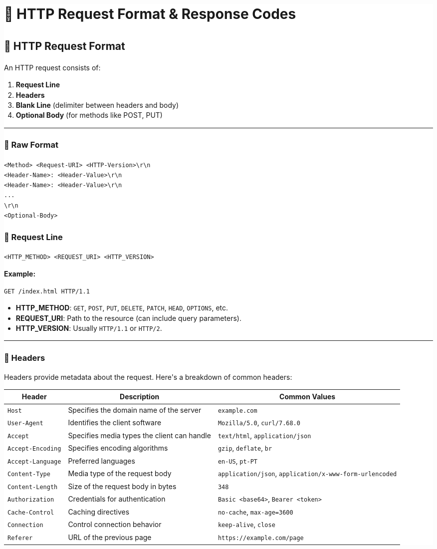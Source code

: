 # 📡 HTTP Request Format & Response Codes

## 📝 HTTP Request Format

An HTTP request consists of:

1. **Request Line**
2. **Headers**
3. **Blank Line** (delimiter between headers and body)
4. **Optional Body** (for methods like POST, PUT)

---

### 🔹 Raw Format

```
<Method> <Request-URI> <HTTP-Version>\r\n
<Header-Name>: <Header-Value>\r\n
<Header-Name>: <Header-Value>\r\n
...
\r\n
<Optional-Body>
```

### 🔹 Request Line

```http
<HTTP_METHOD> <REQUEST_URI> <HTTP_VERSION>
```

**Example:**

```http
GET /index.html HTTP/1.1
```

- **HTTP_METHOD**: `GET`, `POST`, `PUT`, `DELETE`, `PATCH`, `HEAD`, `OPTIONS`, etc.
- **REQUEST_URI**: Path to the resource (can include query parameters).
- **HTTP_VERSION**: Usually `HTTP/1.1` or `HTTP/2`.

---

### 🔹 Headers

Headers provide metadata about the request. Here's a breakdown of common headers:

| Header              | Description                                 | Common Values                                           |
| ------------------- | ------------------------------------------- | ------------------------------------------------------- |
| `Host`              | Specifies the domain name of the server     | `example.com`                                           |
| `User-Agent`        | Identifies the client software              | `Mozilla/5.0`, `curl/7.68.0`                            |
| `Accept`            | Specifies media types the client can handle | `text/html`, `application/json`                         |
| `Accept-Encoding`   | Specifies encoding algorithms               | `gzip`, `deflate`, `br`                                 |
| `Accept-Language`   | Preferred languages                         | `en-US`, `pt-PT`                                        |
| `Content-Type`      | Media type of the request body              | `application/json`, `application/x-www-form-urlencoded` |
| `Content-Length`    | Size of the request body in bytes           | `348`                                                   |
| `Authorization`     | Credentials for authentication              | `Basic <base64>`, `Bearer <token>`                      |
| `Cache-Control`     | Caching directives                          | `no-cache`, `max-age=3600`                              |
| `Connection`        | Control connection behavior                 | `keep-alive`, `close`                                   |
| `Referer`           | URL of the previous page                    | `https://example.com/page`                              |